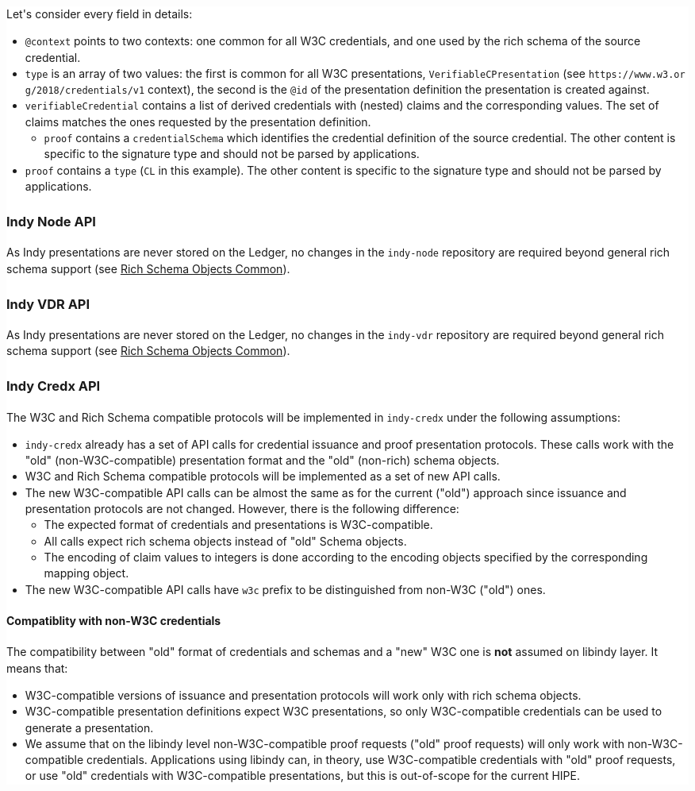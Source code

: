 Let's consider every field in details:
- `@context` points to two contexts: one common for all W3C credentials,
 and one used by the rich schema of the source credential.
 - `type` is an array of two values: the first is common for all W3C
 presentations, `VerifiableCPresentation` (see 
 `https://www.w3.org/2018/credentials/v1` context), the second is the `@id` of
 the presentation definition the presentation is created against.
 - `verifiableCredential` contains a list of derived credentials with (nested)
 claims and the corresponding values. The set of claims matches the ones
 requested by the presentation definition.
   - `proof` contains a `credentialSchema` which identifies the credential
   definition of the source credential. The other content is specific to the
   signature type and should not be parsed by applications.
- `proof` contains a `type` (`CL` in this example). The other content is
specific to the signature type and should not be parsed by applications. 

### Indy Node API
As Indy presentations are never stored on the Ledger, no changes in the
`indy-node` repository are required beyond general rich schema support
(see [Rich Schema Objects Common](https://github.com/hyperledger/indy-hipe/tree/master/text/0120-rich-schemas-common)).

### Indy VDR API
As Indy presentations are never stored on the Ledger, no changes in the
`indy-vdr` repository are required beyond general rich schema support
(see [Rich Schema Objects Common](https://github.com/hyperledger/indy-hipe/tree/master/text/0120-rich-schemas-common)).

### Indy Credx API

The W3C and Rich Schema compatible protocols will be implemented in `indy-credx`
under the following assumptions:
- `indy-credx` already has a set of API calls for credential issuance and proof
presentation protocols. These calls work with the "old" (non-W3C-compatible)
 presentation format and the "old" (non-rich) schema objects.
- W3C and Rich Schema compatible protocols will be implemented as a set of new
API calls.
- The new W3C-compatible API calls can be almost the same as for the current
("old") approach since issuance and presentation protocols are not changed.
However, there is the following difference:
  - The expected format of credentials and presentations is W3C-compatible.
  - All calls expect rich schema objects instead of "old" Schema objects.
  - The encoding of claim values to integers is done according to the encoding
  objects specified by the corresponding mapping object.
- The new W3C-compatible API calls have `w3c` prefix to be distinguished from
non-W3C ("old") ones. 
      
#### Compatiblity with non-W3C credentials
The compatibility between "old" format of credentials and schemas and a "new"
W3C one is **not** assumed on libindy layer. It means that:
  - W3C-compatible versions of issuance and presentation protocols will work
  only with rich schema objects.
  - W3C-compatible presentation definitions expect W3C presentations, so only
  W3C-compatible credentials can be used to generate a presentation.
  - We assume that on the libindy level non-W3C-compatible proof requests
  ("old" proof requests) will only work with non-W3C-compatible credentials.
  Applications using libindy can, in theory, use W3C-compatible credentials with
  "old" proof requests, or use "old" credentials with W3C-compatible
  presentations, but this is out-of-scope for the current HIPE.
